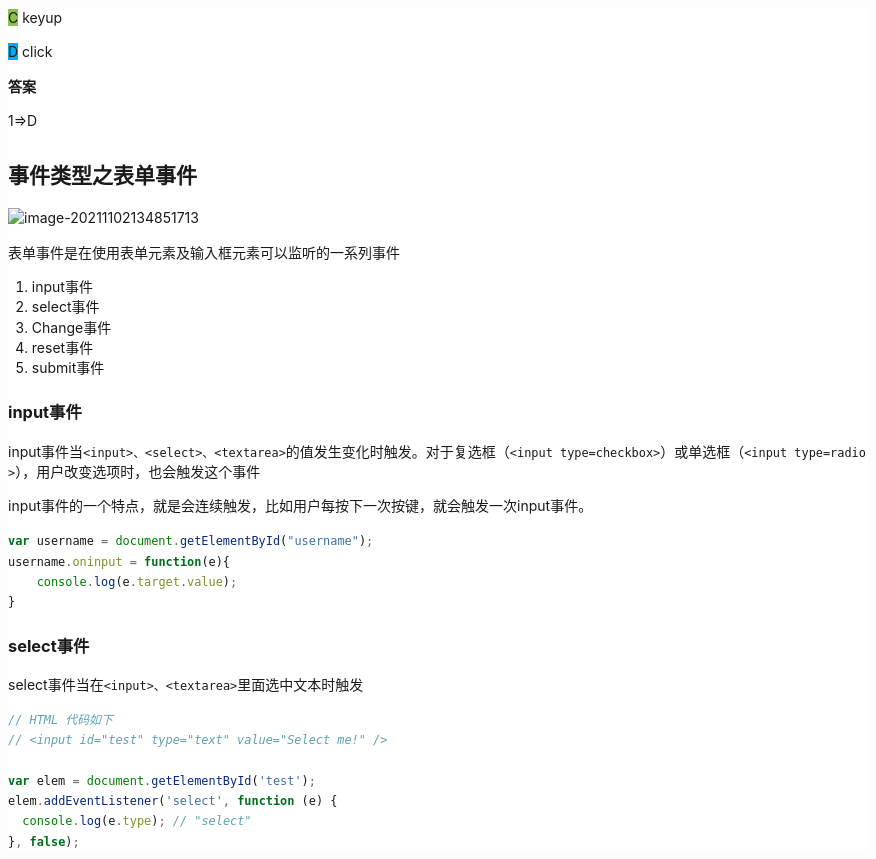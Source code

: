 <font style="background-color:#8bc34a">C</font>   keyup

<font style="background-color:rgb(2, 170, 244);">D</font>   click



**答案**

1=>D  







## 事件类型之表单事件



![image-20211102134851713](imgs/image-20211102134851713.png)



表单事件是在使用表单元素及输入框元素可以监听的一系列事件

1. input事件
2. select事件
3. Change事件
4. reset事件
5. submit事件



### input事件

input事件当`<input>、<select>、<textarea>`的值发生变化时触发。对于复选框（`<input type=checkbox>`）或单选框（`<input type=radio>`），用户改变选项时，也会触发这个事件

input事件的一个特点，就是会连续触发，比如用户每按下一次按键，就会触发一次input事件。

```js
var username = document.getElementById("username");
username.oninput = function(e){
    console.log(e.target.value);
}
```



### select事件

select事件当在`<input>、<textarea>`里面选中文本时触发

```js
// HTML 代码如下
// <input id="test" type="text" value="Select me!" />

var elem = document.getElementById('test');
elem.addEventListener('select', function (e) {
  console.log(e.type); // "select"
}, false);
```
